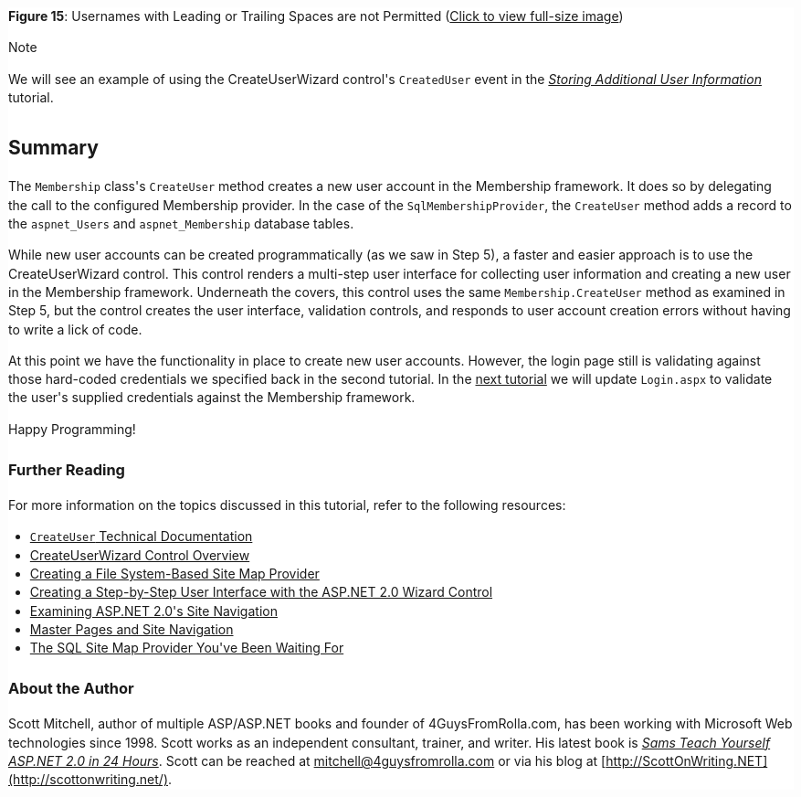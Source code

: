 **Figure 15**: Usernames with Leading or Trailing Spaces are not Permitted  ([Click to view full-size image](creating-user-accounts-cs/_static/image45.png))


> [!NOTE]
> We will see an example of using the CreateUserWizard control's `CreatedUser` event in the *<a id="_msoanchor_11"></a>[Storing Additional User Information](storing-additional-user-information-cs.md)* tutorial.


## Summary

The `Membership` class's `CreateUser` method creates a new user account in the Membership framework. It does so by delegating the call to the configured Membership provider. In the case of the `SqlMembershipProvider`, the `CreateUser` method adds a record to the `aspnet_Users` and `aspnet_Membership` database tables.

While new user accounts can be created programmatically (as we saw in Step 5), a faster and easier approach is to use the CreateUserWizard control. This control renders a multi-step user interface for collecting user information and creating a new user in the Membership framework. Underneath the covers, this control uses the same `Membership.CreateUser` method as examined in Step 5, but the control creates the user interface, validation controls, and responds to user account creation errors without having to write a lick of code.

At this point we have the functionality in place to create new user accounts. However, the login page still is validating against those hard-coded credentials we specified back in the second tutorial. In the <a id="_msoanchor_12"></a>[next tutorial](validating-user-credentials-against-the-membership-user-store-cs.md) we will update `Login.aspx` to validate the user's supplied credentials against the Membership framework.

Happy Programming!

### Further Reading

For more information on the topics discussed in this tutorial, refer to the following resources:

- [`CreateUser` Technical Documentation](https://msdn.microsoft.com/library/system.web.security.membershipprovider.createuser.aspx)
- [CreateUserWizard Control Overview](https://quickstarts.asp.net/QuickStartv20/aspnet/doc/ctrlref/login/createuserwizard.aspx)
- [Creating a File System-Based Site Map Provider](http://aspnet.4guysfromrolla.com/articles/020106-1.aspx)
- [Creating a Step-by-Step User Interface with the ASP.NET 2.0 Wizard Control](http://aspnet.4guysfromrolla.com/articles/061406-1.aspx)
- [Examining ASP.NET 2.0's Site Navigation](http://aspnet.4guysfromrolla.com/articles/111605-1.aspx)
- [Master Pages and Site Navigation](https://asp.net/learn/data-access/tutorial-03-vb.aspx)
- [The SQL Site Map Provider You've Been Waiting For](https://msdn.microsoft.com/msdnmag/issues/06/02/WickedCode/default.aspx)

### About the Author

Scott Mitchell, author of multiple ASP/ASP.NET books and founder of 4GuysFromRolla.com, has been working with Microsoft Web technologies since 1998. Scott works as an independent consultant, trainer, and writer. His latest book is *[Sams Teach Yourself ASP.NET 2.0 in 24 Hours](https://www.amazon.com/exec/obidos/ASIN/0672327384/4guysfromrollaco)*. Scott can be reached at [mitchell@4guysfromrolla.com](mailto:mitchell@4guysfromrolla.com) or via his blog at [http://ScottOnWriting.NET](http://scottonwriting.net/).
